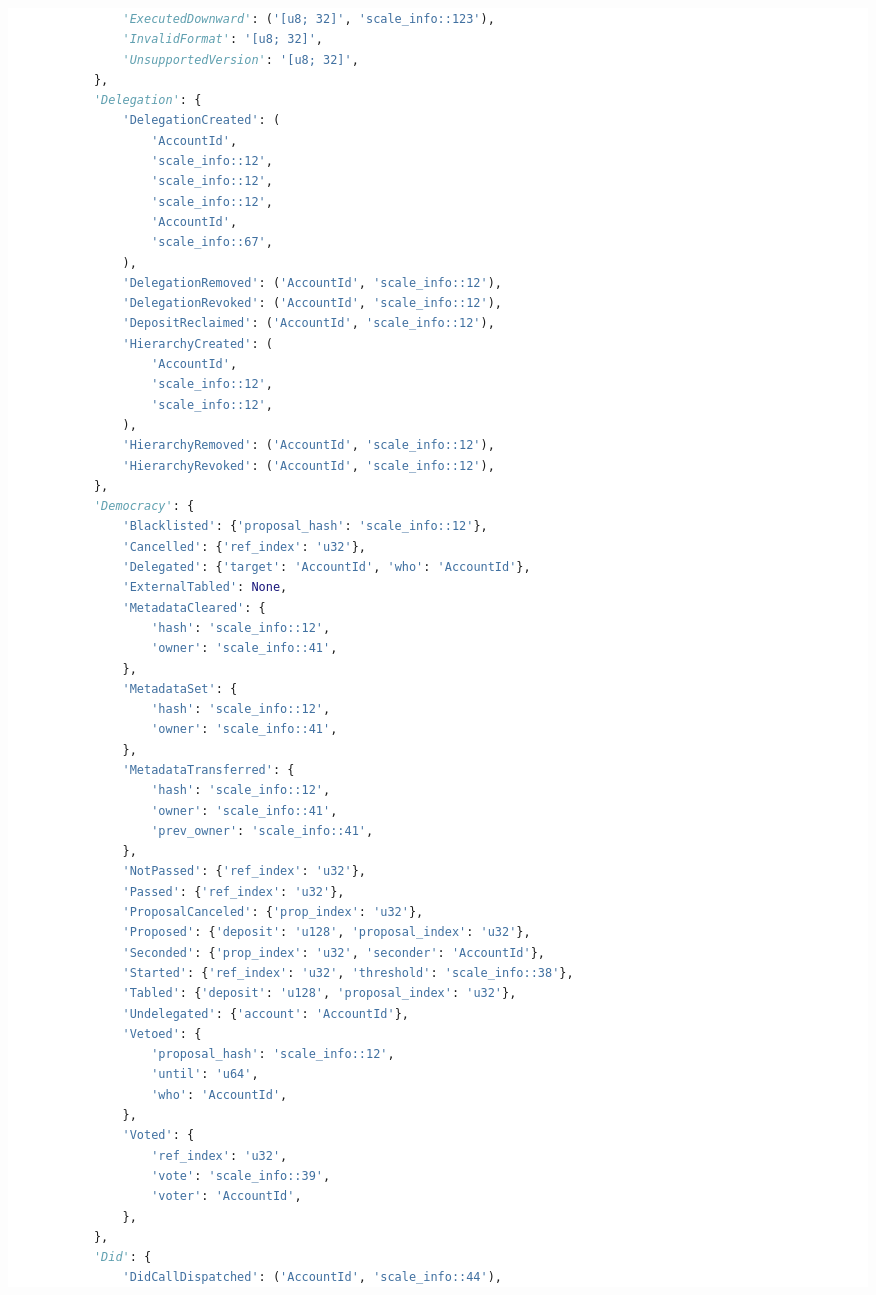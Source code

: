 ```python
                'ExecutedDownward': ('[u8; 32]', 'scale_info::123'),
                'InvalidFormat': '[u8; 32]',
                'UnsupportedVersion': '[u8; 32]',
            },
            'Delegation': {
                'DelegationCreated': (
                    'AccountId',
                    'scale_info::12',
                    'scale_info::12',
                    'scale_info::12',
                    'AccountId',
                    'scale_info::67',
                ),
                'DelegationRemoved': ('AccountId', 'scale_info::12'),
                'DelegationRevoked': ('AccountId', 'scale_info::12'),
                'DepositReclaimed': ('AccountId', 'scale_info::12'),
                'HierarchyCreated': (
                    'AccountId',
                    'scale_info::12',
                    'scale_info::12',
                ),
                'HierarchyRemoved': ('AccountId', 'scale_info::12'),
                'HierarchyRevoked': ('AccountId', 'scale_info::12'),
            },
            'Democracy': {
                'Blacklisted': {'proposal_hash': 'scale_info::12'},
                'Cancelled': {'ref_index': 'u32'},
                'Delegated': {'target': 'AccountId', 'who': 'AccountId'},
                'ExternalTabled': None,
                'MetadataCleared': {
                    'hash': 'scale_info::12',
                    'owner': 'scale_info::41',
                },
                'MetadataSet': {
                    'hash': 'scale_info::12',
                    'owner': 'scale_info::41',
                },
                'MetadataTransferred': {
                    'hash': 'scale_info::12',
                    'owner': 'scale_info::41',
                    'prev_owner': 'scale_info::41',
                },
                'NotPassed': {'ref_index': 'u32'},
                'Passed': {'ref_index': 'u32'},
                'ProposalCanceled': {'prop_index': 'u32'},
                'Proposed': {'deposit': 'u128', 'proposal_index': 'u32'},
                'Seconded': {'prop_index': 'u32', 'seconder': 'AccountId'},
                'Started': {'ref_index': 'u32', 'threshold': 'scale_info::38'},
                'Tabled': {'deposit': 'u128', 'proposal_index': 'u32'},
                'Undelegated': {'account': 'AccountId'},
                'Vetoed': {
                    'proposal_hash': 'scale_info::12',
                    'until': 'u64',
                    'who': 'AccountId',
                },
                'Voted': {
                    'ref_index': 'u32',
                    'vote': 'scale_info::39',
                    'voter': 'AccountId',
                },
            },
            'Did': {
                'DidCallDispatched': ('AccountId', 'scale_info::44'),
```